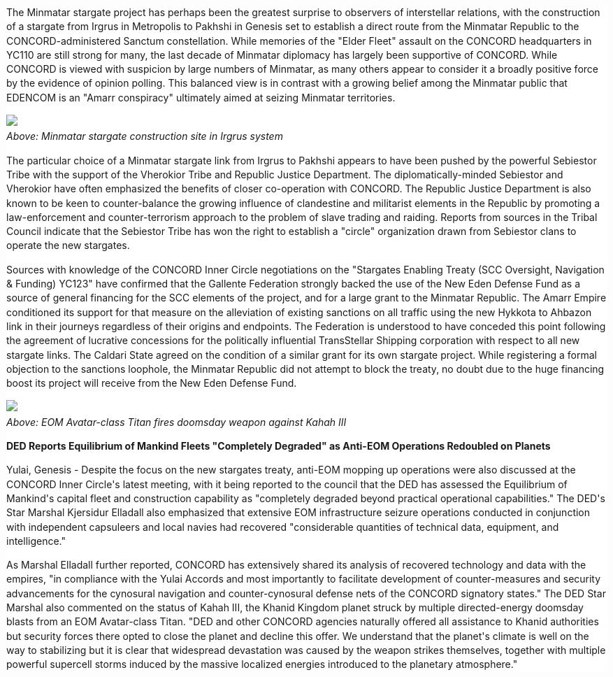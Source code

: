 The Minmatar stargate project has perhaps been the greatest surprise to observers of interstellar relations, with the construction of a stargate from Irgrus in Metropolis to Pakhshi in Genesis set to establish a direct route from the Minmatar Republic to the CONCORD-administered Sanctum constellation. While memories of the "Elder Fleet" assault on the CONCORD headquarters in YC110 are still strong for many, the last decade of Minmatar diplomacy has largely been supportive of CONCORD. While CONCORD is viewed with suspicion by large numbers of Minmatar, as many others appear to consider it a broadly positive force by the evidence of opinion polling. This balanced view is in contrast with a growing belief among the Minmatar public that EDENCOM is an "Amarr conspiracy" ultimately aimed at seizing Minmatar territories.

![](https://web.ccpgamescdn.com/fiction/eveonline/worldnews/images/stargate_site_irgrus.png)  
_Above: Minmatar stargate construction site in Irgrus system_

The particular choice of a Minmatar stargate link from Irgrus to Pakhshi appears to have been pushed by the powerful Sebiestor Tribe with the support of the Vherokior Tribe and Republic Justice Department. The diplomatically-minded Sebiestor and Vherokior have often emphasized the benefits of closer co-operation with CONCORD. The Republic Justice Department is also known to be keen to counter-balance the growing influence of clandestine and militarist elements in the Republic by promoting a law-enforcement and counter-terrorism approach to the problem of slave trading and raiding. Reports from sources in the Tribal Council indicate that the Sebiestor Tribe has won the right to establish a "circle" organization drawn from Sebiestor clans to operate the new stargates.

Sources with knowledge of the CONCORD Inner Circle negotiations on the "Stargates Enabling Treaty (SCC Oversight, Navigation & Funding) YC123" have confirmed that the Gallente Federation strongly backed the use of the New Eden Defense Fund as a source of general financing for the SCC elements of the project, and for a large grant to the Minmatar Republic. The Amarr Empire conditioned its support for that measure on the alleviation of existing sanctions on all traffic using the new Hykkota to Ahbazon link in their journeys regardless of their origins and endpoints. The Federation is understood to have conceded this point following the agreement of lucrative concessions for the politically influential TransStellar Shipping corporation with respect to all new stargate links. The Caldari State agreed on the condition of a similar grant for its own stargate project. While registering a formal objection to the sanctions loophole, the Minmatar Republic did not attempt to block the treaty, no doubt due to the huge financing boost its project will receive from the New Eden Defense Fund.

![](https://web.ccpgamescdn.com/fiction/eveonline/worldnews/images/avatar_fires_on_kahah_III.png)  
_Above: EOM Avatar-class Titan fires doomsday weapon against Kahah III_

**DED Reports Equilibrium of Mankind Fleets "Completely Degraded" as Anti-EOM Operations Redoubled on Planets**

Yulai, Genesis - Despite the focus on the new stargates treaty, anti-EOM mopping up operations were also discussed at the CONCORD Inner Circle's latest meeting, with it being reported to the council that the DED has assessed the Equilibrium of Mankind's capital fleet and construction capability as "completely degraded beyond practical operational capabilities." The DED's Star Marshal Kjersidur Elladall also emphasized that extensive EOM infrastructure seizure operations conducted in conjunction with independent capsuleers and local navies had recovered "considerable quantities of technical data, equipment, and intelligence."

As Marshal Elladall further reported, CONCORD has extensively shared its analysis of recovered technology and data with the empires, "in compliance with the Yulai Accords and most importantly to facilitate development of counter-measures and security advancements for the cynosural navigation and counter-cynosural defense nets of the CONCORD signatory states." The DED Star Marshal also commented on the status of Kahah III, the Khanid Kingdom planet struck by multiple directed-energy doomsday blasts from an EOM Avatar-class Titan. "DED and other CONCORD agencies naturally offered all assistance to Khanid authorities but security forces there opted to close the planet and decline this offer. We understand that the planet's climate is well on the way to stabilizing but it is clear that widespread devastation was caused by the weapon strikes themselves, together with multiple powerful supercell storms induced by the massive localized energies introduced to the planetary atmosphere."
